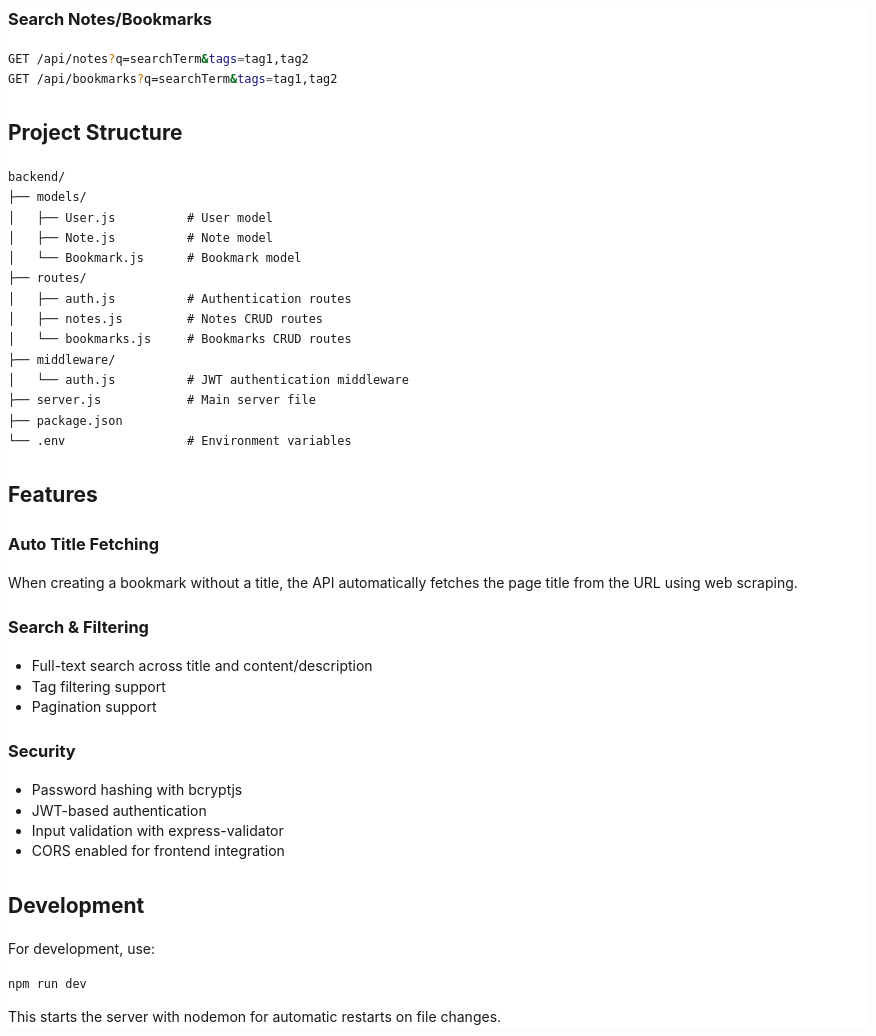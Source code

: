 ### Search Notes/Bookmarks
```bash
GET /api/notes?q=searchTerm&tags=tag1,tag2
GET /api/bookmarks?q=searchTerm&tags=tag1,tag2
```

## Project Structure

```
backend/
├── models/
│   ├── User.js          # User model
│   ├── Note.js          # Note model
│   └── Bookmark.js      # Bookmark model
├── routes/
│   ├── auth.js          # Authentication routes
│   ├── notes.js         # Notes CRUD routes
│   └── bookmarks.js     # Bookmarks CRUD routes
├── middleware/
│   └── auth.js          # JWT authentication middleware
├── server.js            # Main server file
├── package.json
└── .env                 # Environment variables
```

## Features

### Auto Title Fetching
When creating a bookmark without a title, the API automatically fetches the page title from the URL using web scraping.

### Search & Filtering
- Full-text search across title and content/description
- Tag filtering support
- Pagination support

### Security
- Password hashing with bcryptjs
- JWT-based authentication
- Input validation with express-validator
- CORS enabled for frontend integration

## Development

For development, use:
```bash
npm run dev
```

This starts the server with nodemon for automatic restarts on file changes.
